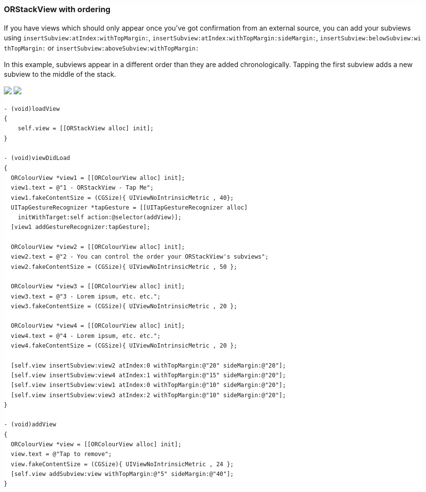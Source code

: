 

### ORStackView with ordering

If you have views which should only appear once you've got confirmation from an external source, you can add your subviews using `insertSubview:atIndex:withTopMargin:`, `insertSubview:atIndex:withTopMargin:sideMargin:`, `insertSubview:belowSubview:withTopMargin:` or `insertSubview:aboveSubview:withTopMargin:`

In this example, subviews appear in a different order than they are added chronologically. Tapping the first subview adds a new subview to the middle of the stack. 

<a href="https://github.com/1aurabrown/ORStackView/tree/split/web/ordered1.png"><img width="360" src="https://raw.githubusercontent.com/1aurabrown/ORStackView/split/web/ordered1.png" /></a> <a href="https://github.com/1aurabrown/ORStackView/tree/split/web/ordered2.png"><img width="360" src="https://raw.githubusercontent.com/1aurabrown/ORStackView/split/web/ordered2.png" /></a>

```objc
- (void)loadView
{
    self.view = [[ORStackView alloc] init];
}

- (void)viewDidLoad
{
  ORColourView *view1 = [[ORColourView alloc] init];
  view1.text = @"1 - ORStackView - Tap Me";
  view1.fakeContentSize = (CGSize){ UIViewNoIntrinsicMetric , 40};
  UITapGestureRecognizer *tapGesture = [[UITapGestureRecognizer alloc] 
    initWithTarget:self action:@selector(addView)];
  [view1 addGestureRecognizer:tapGesture];

  ORColourView *view2 = [[ORColourView alloc] init];
  view2.text = @"2 - You can control the order your ORStackView's subviews";
  view2.fakeContentSize = (CGSize){ UIViewNoIntrinsicMetric , 50 };

  ORColourView *view3 = [[ORColourView alloc] init];
  view3.text = @"3 - Lorem ipsum, etc. etc.";
  view3.fakeContentSize = (CGSize){ UIViewNoIntrinsicMetric , 20 };

  ORColourView *view4 = [[ORColourView alloc] init];
  view4.text = @"4 - Lorem ipsum, etc. etc.";
  view4.fakeContentSize = (CGSize){ UIViewNoIntrinsicMetric , 20 };

  [self.view insertSubview:view2 atIndex:0 withTopMargin:@"20" sideMargin:@"20"];
  [self.view insertSubview:view4 atIndex:1 withTopMargin:@"15" sideMargin:@"20"];
  [self.view insertSubview:view1 atIndex:0 withTopMargin:@"10" sideMargin:@"20"];
  [self.view insertSubview:view3 atIndex:2 withTopMargin:@"10" sideMargin:@"20"];
}

- (void)addView
{
  ORColourView *view = [[ORColourView alloc] init];
  view.text = @"Tap to remove";
  view.fakeContentSize = (CGSize){ UIViewNoIntrinsicMetric , 24 };
  [self.view addSubview:view withTopMargin:@"5" sideMargin:@"40"];
}
```
